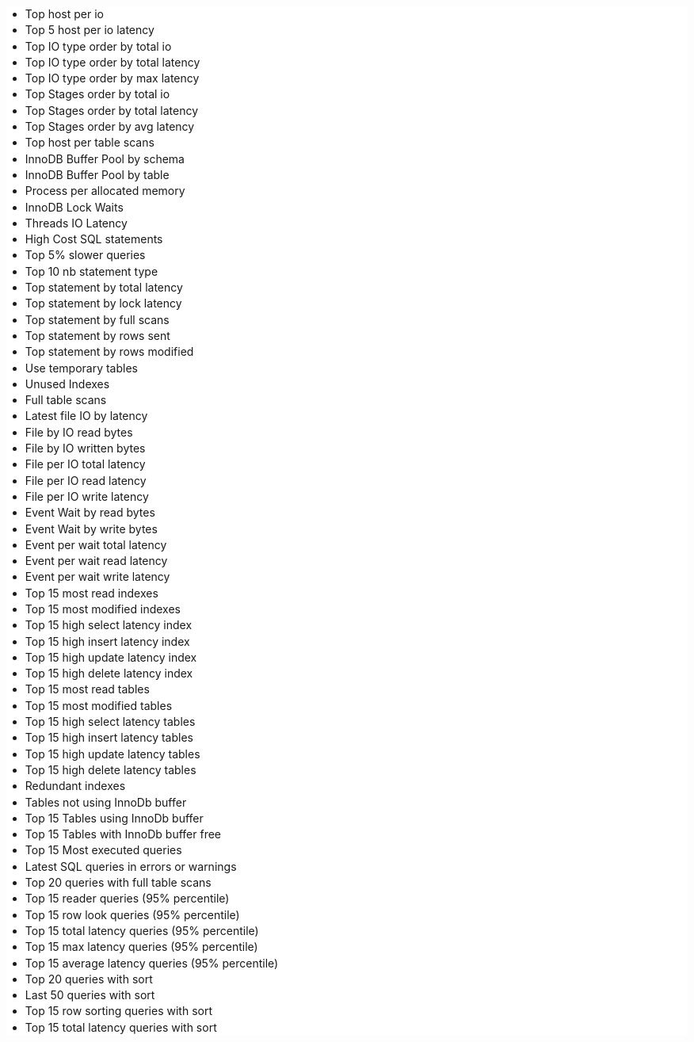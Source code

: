 * Top host per io
* Top 5 host per io latency
* Top IO type order by total io
* Top IO type order by total latency
* Top IO type order by max latency
* Top Stages order by total io
* Top Stages order by total latency
* Top Stages order by avg latency
* Top host per table scans
* InnoDB Buffer Pool by schema
* InnoDB Buffer Pool by table
* Process per allocated memory
* InnoDB Lock Waits
* Threads IO Latency
* High Cost SQL statements
* Top 5% slower queries
* Top 10 nb statement type
* Top statement by total latency
* Top statement by lock latency
* Top statement by full scans
* Top statement by rows sent
* Top statement by rows modified
* Use temporary tables
* Unused Indexes
* Full table scans
* Latest file IO by latency
* File by IO read bytes
* File by IO written bytes
* File per IO total latency
* File per IO read latency
* File per IO write latency
* Event Wait by read bytes
* Event Wait by write bytes
* Event per wait total latency
* Event per wait read latency
* Event per wait write latency
* Top 15 most read indexes
* Top 15 most modified indexes
* Top 15 high select latency index
* Top 15 high insert latency index
* Top 15 high update latency index
* Top 15 high delete latency index
* Top 15 most read tables
* Top 15 most modified tables
* Top 15 high select latency tables
* Top 15 high insert latency tables
* Top 15 high update latency tables
* Top 15 high delete latency tables
* Redundant indexes
* Tables not using InnoDb buffer
* Top 15 Tables using InnoDb buffer
* Top 15 Tables with InnoDb buffer free
* Top 15 Most executed queries
* Latest SQL queries in errors or warnings
* Top 20 queries with full table scans
* Top 15 reader queries (95% percentile)
* Top 15 row look queries (95% percentile)
* Top 15 total latency queries (95% percentile)
* Top 15 max latency queries (95% percentile)
* Top 15 average latency queries (95% percentile)
* Top 20 queries with sort
* Last 50 queries with sort
* Top 15 row sorting queries with sort
* Top 15 total latency queries with sort